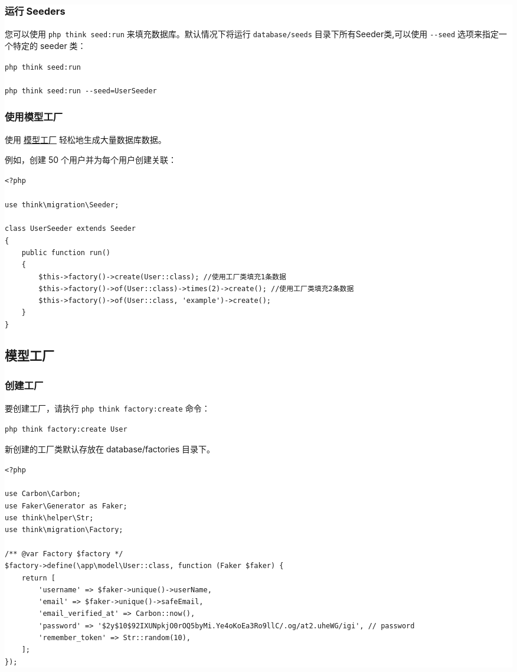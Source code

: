 ```
```
### 运行 Seeders

您可以使用  `php think seed:run` 来填充数据库。默认情况下将运行 `database/seeds` 目录下所有Seeder类,可以使用 `--seed` 选项来指定一个特定的 seeder 类：
```
php think seed:run

php think seed:run --seed=UserSeeder
```

### 使用模型工厂

使用 [模型工厂](#模型工厂) 轻松地生成大量数据库数据。

例如，创建 50 个用户并为每个用户创建关联：
```
<?php

use think\migration\Seeder;

class UserSeeder extends Seeder
{
    public function run()
    {
        $this->factory()->create(User::class); //使用工厂类填充1条数据
        $this->factory()->of(User::class)->times(2)->create(); //使用工厂类填充2条数据
        $this->factory()->of(User::class, 'example')->create();
    }
}
```
## 模型工厂
<a name='模型工厂'></a>


### 创建工厂

要创建工厂，请执行 `php think factory:create` 命令：

```
php think factory:create User
```

新创建的工厂类默认存放在 database/factories 目录下。

```
<?php

use Carbon\Carbon;
use Faker\Generator as Faker;
use think\helper\Str;
use think\migration\Factory;

/** @var Factory $factory */
$factory->define(\app\model\User::class, function (Faker $faker) {
    return [
        'username' => $faker->unique()->userName,
        'email' => $faker->unique()->safeEmail,
        'email_verified_at' => Carbon::now(),
        'password' => '$2y$10$92IXUNpkjO0rOQ5byMi.Ye4oKoEa3Ro9llC/.og/at2.uheWG/igi', // password
        'remember_token' => Str::random(10),
    ];
});
```

